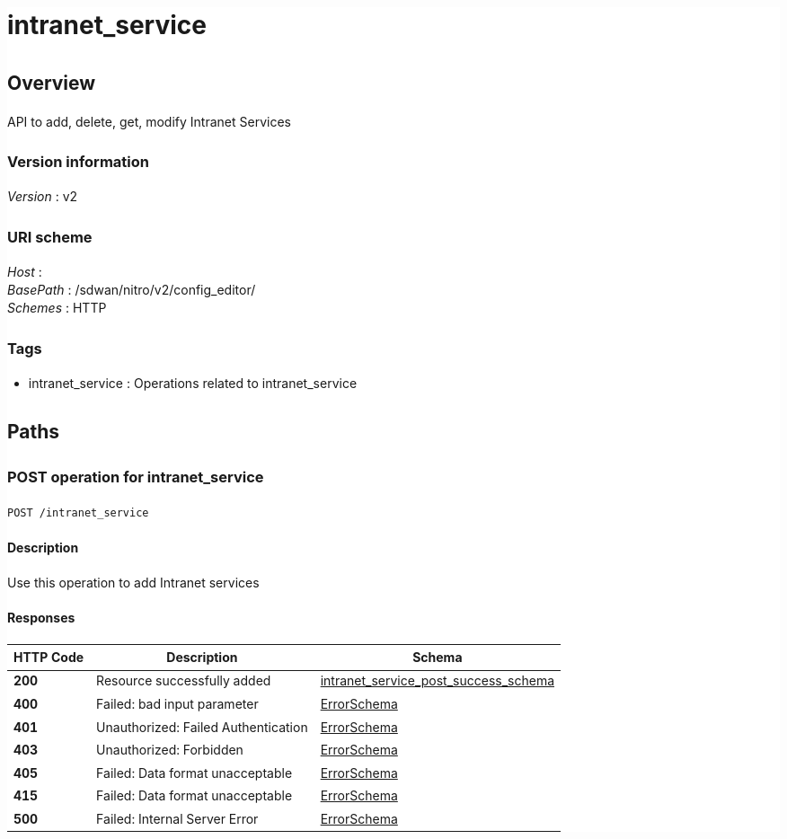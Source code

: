 # intranet\_service


<a name="overview"></a>
## Overview
API to add, delete, get, modify Intranet Services


### Version information
*Version* : v2


### URI scheme
*Host* : <MGMT-IP>  
*BasePath* : /sdwan/nitro/v2/config\_editor/  
*Schemes* : HTTP


### Tags

* intranet\_service : Operations related to intranet\_service 




<a name="paths"></a>
## Paths

<a name="intranet\_service-post"></a>
### POST operation for intranet\_service
```
POST /intranet_service
```


#### Description
Use this operation to add Intranet services


#### Responses

|HTTP Code|Description|Schema|
|---|---|---|
|**200**|Resource successfully added|[intranet\_service\_post\_success\_schema](#intranet\_service\_post\_success\_schema)|
|**400**|Failed: bad input parameter|[ErrorSchema](#errorschema)|
|**401**|Unauthorized: Failed Authentication|[ErrorSchema](#errorschema)|
|**403**|Unauthorized: Forbidden|[ErrorSchema](#errorschema)|
|**405**|Failed: Data format unacceptable|[ErrorSchema](#errorschema)|
|**415**|Failed: Data format unacceptable|[ErrorSchema](#errorschema)|
|**500**|Failed: Internal Server Error|[ErrorSchema](#errorschema)|
